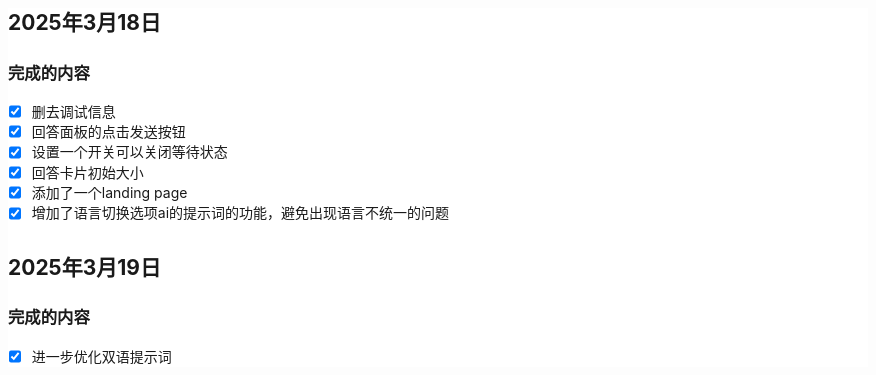 ## 2025年3月18日
### 完成的内容
- [x] 删去调试信息
- [x] 回答面板的点击发送按钮 
- [x] 设置一个开关可以关闭等待状态
- [x] 回答卡片初始大小
- [x] 添加了一个landing page
- [x] 增加了语言切换选项ai的提示词的功能，避免出现语言不统一的问题

## 2025年3月19日
### 完成的内容
- [x] 进一步优化双语提示词

